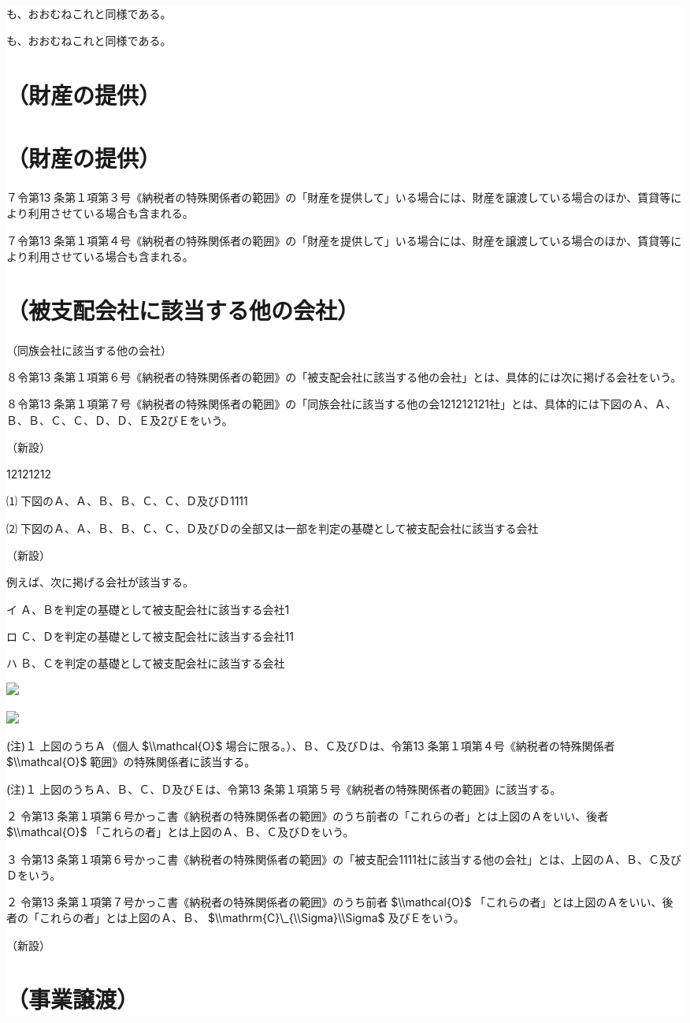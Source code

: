 も、おおむねこれと同様である。

も、おおむねこれと同様である。

# （財産の提供）

# （財産の提供）

７令第13 条第１項第３号《納税者の特殊関係者の範囲》の「財産を提供して」いる場合には、財産を譲渡している場合のほか、賃貸等により利用させている場合も含まれる。

７令第13 条第１項第４号《納税者の特殊関係者の範囲》の「財産を提供して」いる場合には、財産を譲渡している場合のほか、賃貸等により利用させている場合も含まれる。

# （被支配会社に該当する他の会社）

（同族会社に該当する他の会社）

８令第13 条第１項第６号《納税者の特殊関係者の範囲》の「被支配会社に該当する他の会社」とは、具体的には次に掲げる会社をいう。

８令第13 条第１項第７号《納税者の特殊関係者の範囲》の「同族会社に該当する他の会121212121社」とは、具体的には下図のＡ、Ａ、Ｂ、Ｂ、Ｃ、Ｃ、Ｄ、Ｄ、Ｅ及2びＥをいう。

（新設）

12121212

⑴ 下図のＡ、Ａ、Ｂ、Ｂ、Ｃ、Ｃ、Ｄ及びＤ1111

⑵ 下図のＡ、Ａ、Ｂ、Ｂ、Ｃ、Ｃ、Ｄ及びＤの全部又は一部を判定の基礎として被支配会社に該当する会社

（新設）

例えば、次に掲げる会社が該当する。

イ Ａ、Ｂを判定の基礎として被支配会社に該当する会社1

ロ Ｃ、Ｄを判定の基礎として被支配会社に該当する会社11

ハ Ｂ、Ｃを判定の基礎として被支配会社に該当する会社

![](https://www.nta.go.jp/tmp/62d65618-15e7-4f59-b2a0-6e1fd605f461/images/8b6e19e0f80d0022bbc31f09acf75d62c6e855d4acc76ab839d44b121b74466d.jpg)

![](https://www.nta.go.jp/tmp/62d65618-15e7-4f59-b2a0-6e1fd605f461/images/63def2798c30956b8b7c27c834380db8c5a993927be79655f6bd0c287bd43628.jpg)

(注)１ 上図のうちＡ（個人 $\\mathcal{O}$ 場合に限る。）、Ｂ、Ｃ及びＤは、令第13 条第１項第４号《納税者の特殊関係者 $\\mathcal{O}$ 範囲》の特殊関係者に該当する。

(注)１ 上図のうちＡ、Ｂ、Ｃ、Ｄ及びＥは、令第13 条第１項第５号《納税者の特殊関係者の範囲》に該当する。

２ 令第13 条第１項第６号かっこ書《納税者の特殊関係者の範囲》のうち前者の「これらの者」とは上図のＡをいい、後者 $\\mathcal{O}$ 「これらの者」とは上図のＡ、Ｂ、Ｃ及びＤをいう。

３ 令第13 条第１項第６号かっこ書《納税者の特殊関係者の範囲》の「被支配会1111社に該当する他の会社」とは、上図のＡ、Ｂ、Ｃ及びＤをいう。

２ 令第13 条第１項第７号かっこ書《納税者の特殊関係者の範囲》のうち前者 $\\mathcal{O}$ 「これらの者」とは上図のＡをいい、後者の「これらの者」とは上図のＡ、Ｂ、 $\\mathrm{C}\_{\\Sigma}\\Sigma$ 及びＥをいう。

（新設）

# （事業譲渡）
